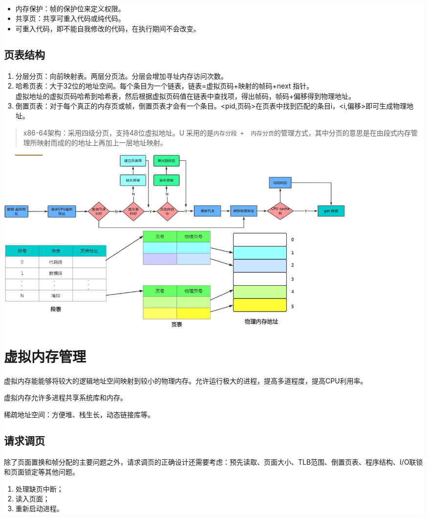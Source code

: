 - 内存保护：帧的保护位来定义权限。
- 共享页：共享可重入代码或纯代码。
- 可重入代码，即不能自我修改的代码，在执行期间不会改变。

## 页表结构
1. 分层分页：向前映射表。两层分页法。分层会增加寻址内存访问次数。
2. 哈希页表：大于32位的地址空间。每个条目为一个链表，链表=虚拟页码+映射的帧码+next 指针。  
   虚拟地址的虚拟页码哈希到哈希表，然后根据虚拟页码值在链表中查找项，得出帧码，帧码+偏移得到物理地址。
3. 倒置页表：对于每个真正的内存页或帧，倒置页表才会有一个条目。<pid,页码>在页表中找到匹配的条目i，<i,偏移>即可生成物理地址。

>x86-64架构：采用四级分页，支持48位虚拟地址。U 采用的是`内存分段 +  内存分页`的管理方式，其中分页的意思是在由段式内存管理所映射而成的的地址上再加上一层地址映射。


<img  src="../images/ProcessOfReadingData.png" alt="Cpu读取数据的过程" width=700  align=center >


<img  src="../images/Page&Segment.png" alt="段页式内存管理" width=600  align=center >


# 虚拟内存管理
虚拟内存能能够将较大的逻辑地址空间映射到较小的物理内存。允许运行极大的进程，提高多道程度，提高CPU利用率。

虚拟内存允许多进程共享系统库和内存。

稀疏地址空间：方便堆、栈生长，动态链接库等。

## 请求调页
除了页面置换和帧分配的主要问题之外，请求调页的正确设计还需要考虑：预先读取、页面大小、TLB范围、倒置页表、程序结构、I/O联锁和页面锁定等其他问题。
1. 处理缺页中断；
2. 读入页面；
3. 重新启动进程。
